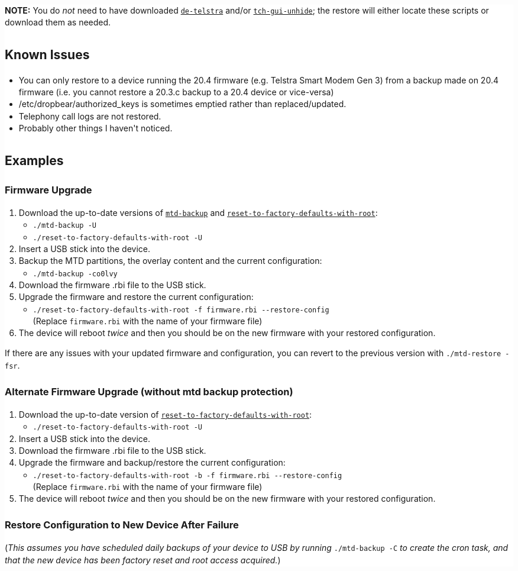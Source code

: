 **NOTE:** You do *not* need to have downloaded [`de-telstra`](https://github.com/seud0nym/tch-gui-unhide/tree/master/utilities#de-telstra) and/or [`tch-gui-unhide`](https://github.com/seud0nym/tch-gui-unhide#readme); the restore will either locate these scripts or download them as needed.

## Known Issues
- You can only restore to a device running the 20.4 firmware (e.g. Telstra Smart Modem Gen 3) from a backup made on 20.4 firmware (i.e. you cannot restore a 20.3.c backup to a 20.4 device or vice-versa)
- /etc/dropbear/authorized_keys is sometimes emptied rather than replaced/updated.
- Telephony call logs are not restored.
- Probably other things I haven't noticed.

## Examples

### Firmware Upgrade

1. Download the up-to-date versions of [`mtd-backup`](https://github.com/seud0nym/tch-gui-unhide/tree/master/utilities#mtd-backup) and [`reset-to-factory-defaults-with-root`](https://github.com/seud0nym/tch-gui-unhide/tree/master/utilities#reset-to-factory-defaults-with-root):
      - `./mtd-backup -U`
      - `./reset-to-factory-defaults-with-root -U`
2. Insert a USB stick into the device.
3. Backup the MTD partitions, the overlay content and the current configuration:
      - `./mtd-backup -co0lvy`
4. Download the firmware .rbi file to the USB stick.
5. Upgrade the firmware and restore the current configuration:
      - `./reset-to-factory-defaults-with-root -f firmware.rbi --restore-config`  
(Replace `firmware.rbi` with the name of your firmware file)
6. The device will reboot *twice* and then you should be on the new firmware with your restored configuration.

If there are any issues with your updated firmware and configuration, you can revert to the previous version with `./mtd-restore -fsr`.

### Alternate Firmware Upgrade (without mtd backup protection)

1. Download the up-to-date version of [`reset-to-factory-defaults-with-root`](https://github.com/seud0nym/tch-gui-unhide/tree/master/utilities#reset-to-factory-defaults-with-root):
      - `./reset-to-factory-defaults-with-root -U`
2. Insert a USB stick into the device.
3. Download the firmware .rbi file to the USB stick.
4. Upgrade the firmware and backup/restore the current configuration:
      - `./reset-to-factory-defaults-with-root -b -f firmware.rbi --restore-config`  
(Replace `firmware.rbi` with the name of your firmware file)
5. The device will reboot *twice* and then you should be on the new firmware with your restored configuration.

### Restore Configuration to New Device After Failure

(*This assumes you have scheduled daily backups of your device to USB by running* `./mtd-backup -C` *to create the cron task, and that the new device has been factory reset and root access acquired.*)
